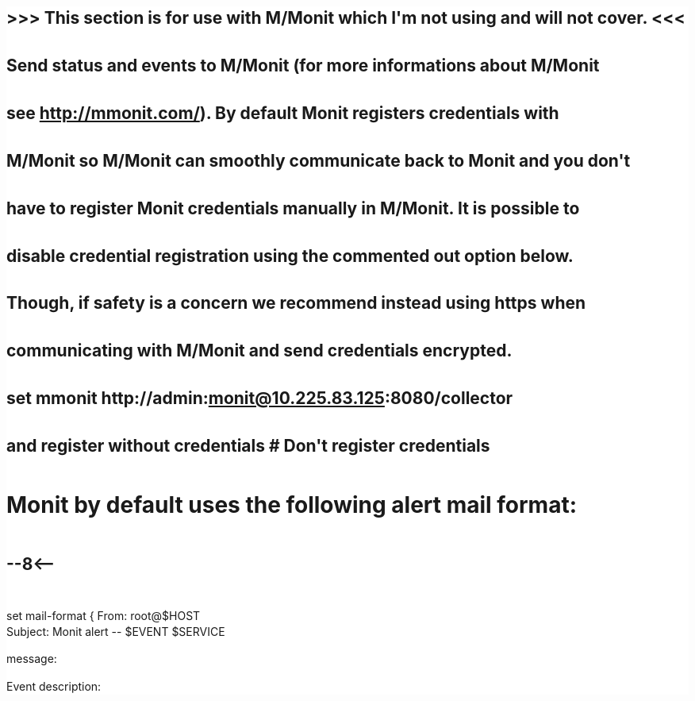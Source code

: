 
## >>> This section is for use with M/Monit which I'm not using and will not cover. <<<
##
## 		Send status and events to M/Monit (for more informations about M/Monit 
## 		see http://mmonit.com/). By default Monit registers credentials with 
## 		M/Monit so M/Monit can smoothly communicate back to Monit and you don't
## 		have to register Monit credentials manually in M/Monit. It is possible to
## 		disable credential registration using the commented out option below. 
## 		Though, if safety is a concern we recommend instead using https when
## 		communicating with M/Monit and send credentials encrypted.
##
## 		set mmonit http://admin:monit@10.225.83.125:8080/collector 
## 		and register without credentials     # Don't register credentials
#
#
#


##
# Monit by default uses the following alert mail format:
#
## --8<--
#
set mail-format {
From: root@$HOST                         
Subject: Monit alert --  $EVENT $SERVICE  

message: 

Event description:
